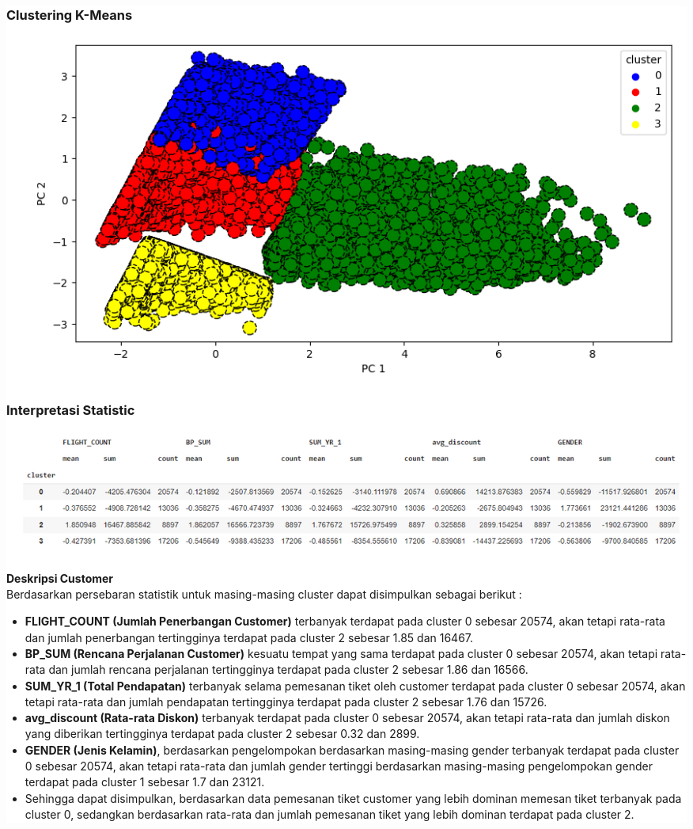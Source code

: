 ### **Clustering K-Means**
![Img 13](Gambar/12%20(2).PNG)

### **Interpretasi Statistic**
![Img 14](Gambar/13.PNG)

**Deskripsi Customer** <br>
Berdasarkan persebaran statistik untuk masing-masing cluster dapat disimpulkan sebagai berikut :
- **FLIGHT_COUNT (Jumlah Penerbangan Customer)** terbanyak terdapat pada cluster 0 sebesar 20574, akan tetapi rata-rata dan jumlah penerbangan tertingginya terdapat pada cluster 2 sebesar 1.85 dan 16467.
- **BP_SUM (Rencana Perjalanan Customer)** kesuatu tempat yang sama terdapat pada cluster 0 sebesar 20574, akan tetapi rata-rata dan jumlah rencana perjalanan tertingginya terdapat pada cluster 2 sebesar 1.86 dan 16566.
- **SUM_YR_1 (Total Pendapatan)** terbanyak selama pemesanan tiket oleh customer terdapat pada cluster 0 sebesar 20574, akan tetapi rata-rata dan jumlah pendapatan tertingginya terdapat pada cluster 2 sebesar 1.76 dan	15726.
- **avg_discount (Rata-rata Diskon)** terbanyak terdapat pada cluster 0 sebesar 20574, akan tetapi rata-rata dan jumlah diskon yang diberikan tertingginya terdapat pada cluster 2 sebesar 0.32 dan	2899.
- **GENDER (Jenis Kelamin)**, berdasarkan pengelompokan berdasarkan masing-masing gender terbanyak terdapat pada cluster 0 sebesar 20574, akan tetapi rata-rata dan jumlah gender tertinggi berdasarkan masing-masing pengelompokan gender terdapat pada cluster 1 sebesar 1.7 dan 23121.
- Sehingga dapat disimpulkan, berdasarkan data pemesanan tiket customer yang lebih dominan memesan tiket terbanyak pada cluster 0, sedangkan berdasarkan rata-rata dan jumlah pemesanan tiket yang lebih dominan terdapat pada cluster 2. <br>
